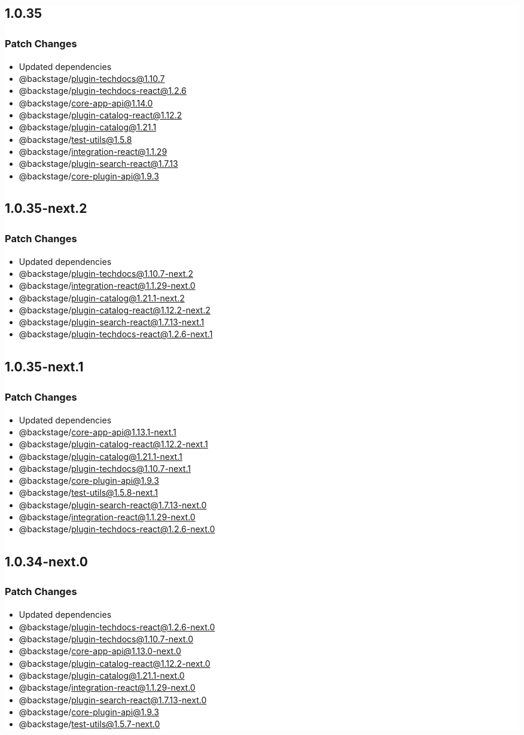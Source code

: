 ## 1.0.35

### Patch Changes

- Updated dependencies
 - @backstage/plugin-techdocs@1.10.7
 - @backstage/plugin-techdocs-react@1.2.6
 - @backstage/core-app-api@1.14.0
 - @backstage/plugin-catalog-react@1.12.2
 - @backstage/plugin-catalog@1.21.1
 - @backstage/test-utils@1.5.8
 - @backstage/integration-react@1.1.29
 - @backstage/plugin-search-react@1.7.13
 - @backstage/core-plugin-api@1.9.3

## 1.0.35-next.2

### Patch Changes

- Updated dependencies
 - @backstage/plugin-techdocs@1.10.7-next.2
 - @backstage/integration-react@1.1.29-next.0
 - @backstage/plugin-catalog@1.21.1-next.2
 - @backstage/plugin-catalog-react@1.12.2-next.2
 - @backstage/plugin-search-react@1.7.13-next.1
 - @backstage/plugin-techdocs-react@1.2.6-next.1

## 1.0.35-next.1

### Patch Changes

- Updated dependencies
 - @backstage/core-app-api@1.13.1-next.1
 - @backstage/plugin-catalog-react@1.12.2-next.1
 - @backstage/plugin-catalog@1.21.1-next.1
 - @backstage/plugin-techdocs@1.10.7-next.1
 - @backstage/core-plugin-api@1.9.3
 - @backstage/test-utils@1.5.8-next.1
 - @backstage/plugin-search-react@1.7.13-next.0
 - @backstage/integration-react@1.1.29-next.0
 - @backstage/plugin-techdocs-react@1.2.6-next.0

## 1.0.34-next.0

### Patch Changes

- Updated dependencies
 - @backstage/plugin-techdocs-react@1.2.6-next.0
 - @backstage/plugin-techdocs@1.10.7-next.0
 - @backstage/core-app-api@1.13.0-next.0
 - @backstage/plugin-catalog-react@1.12.2-next.0
 - @backstage/plugin-catalog@1.21.1-next.0
 - @backstage/integration-react@1.1.29-next.0
 - @backstage/plugin-search-react@1.7.13-next.0
 - @backstage/core-plugin-api@1.9.3
 - @backstage/test-utils@1.5.7-next.0
